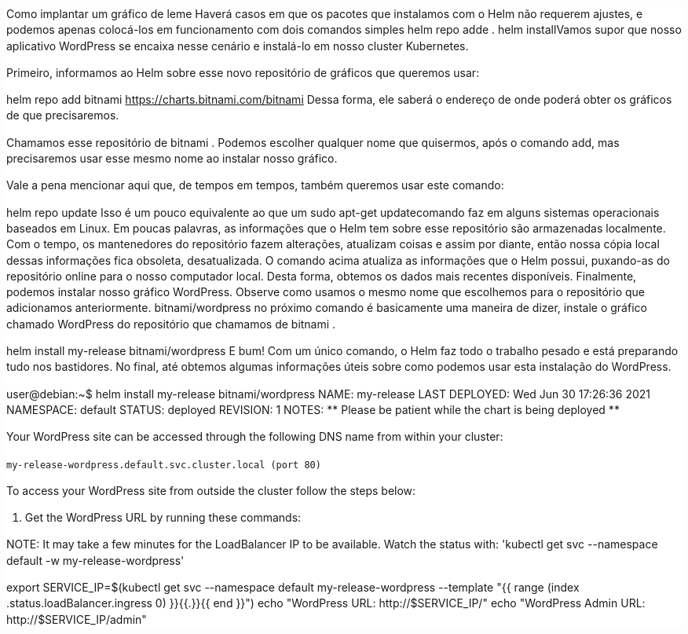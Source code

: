 Como implantar um gráfico de leme
Haverá casos em que os pacotes que instalamos com o Helm não requerem ajustes, e podemos apenas colocá-los em funcionamento com dois comandos simples helm repo adde . helm installVamos supor que nosso aplicativo WordPress se encaixa nesse cenário e instalá-lo em nosso cluster Kubernetes.

Primeiro, informamos ao Helm sobre esse novo repositório de gráficos que queremos usar:

helm repo add bitnami https://charts.bitnami.com/bitnami
Dessa forma, ele saberá o endereço de onde poderá obter os gráficos de que precisaremos.

Chamamos esse repositório de bitnami . Podemos escolher qualquer nome que quisermos, após o comando add, mas precisaremos usar esse mesmo nome ao instalar nosso gráfico.

Vale a pena mencionar aqui que, de tempos em tempos, também queremos usar este comando:

helm repo update
Isso é um pouco equivalente ao que um sudo apt-get updatecomando faz em alguns sistemas operacionais baseados em Linux. Em poucas palavras, as informações que o Helm tem sobre esse repositório são armazenadas localmente. Com o tempo, os mantenedores do repositório fazem alterações, atualizam coisas e assim por diante, então nossa cópia local dessas informações fica obsoleta, desatualizada. O comando acima atualiza as informações que o Helm possui, puxando-as do repositório online para o nosso computador local. Desta forma, obtemos os dados mais recentes disponíveis.
Finalmente, podemos instalar nosso gráfico WordPress. Observe como usamos o mesmo nome que escolhemos para o repositório que adicionamos anteriormente. bitnami/wordpress no próximo comando é basicamente uma maneira de dizer, instale o gráfico chamado WordPress do repositório que chamamos de bitnami .

helm install my-release bitnami/wordpress
E bum! Com um único comando, o Helm faz todo o trabalho pesado e está preparando tudo nos bastidores. No final, até obtemos algumas informações úteis sobre como podemos usar esta instalação do WordPress.

user@debian:~$ helm install my-release bitnami/wordpress
NAME: my-release
LAST DEPLOYED: Wed Jun 30 17:26:36 2021
NAMESPACE: default
STATUS: deployed
REVISION: 1
NOTES:
** Please be patient while the chart is being deployed **

Your WordPress site can be accessed through the following DNS name from within your cluster:

    my-release-wordpress.default.svc.cluster.local (port 80)

To access your WordPress site from outside the cluster follow the steps below:

1. Get the WordPress URL by running these commands:

  NOTE: It may take a few minutes for the LoadBalancer IP to be available.
        Watch the status with: 'kubectl get svc --namespace default -w my-release-wordpress'

   export SERVICE_IP=$(kubectl get svc --namespace default my-release-wordpress --template "{{ range (index .status.loadBalancer.ingress 0) }}{{.}}{{ end }}")
   echo "WordPress URL: http://$SERVICE_IP/"
   echo "WordPress Admin URL: http://$SERVICE_IP/admin"
